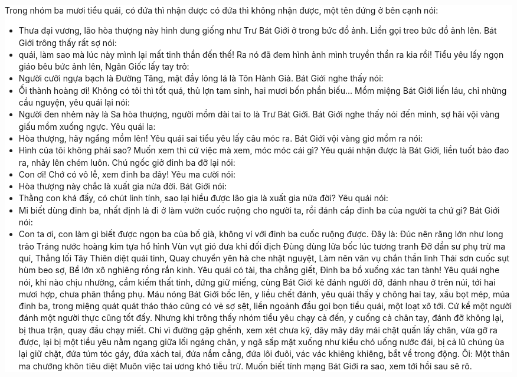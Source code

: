Trong nhóm ba mươi tiểu quái, có đứa thì nhận được có đứa thì không nhận được, một tên đứng ở bên cạnh nói:
- Thưa đại vương, lão hòa thượng này hình dung giống như Trư Bát Giới ở trong bức đồ ảnh.
Liền gọi treo bức đồ ảnh lên.
Bát Giới trông thấy rất sợ nói:
- quái, làm sao mà lúc này mình lại mất tinh thần đến thế! Ra nó đã đem hình ảnh mình truyền thần ra kia rồi!
Tiểu yêu lấy ngọn giáo bêu bức ảnh lên, Ngân Giốc lấy tay trỏ:
- Người cưỡi ngựa bạch là Đường Tăng, mặt đầy lông lá là Tôn Hành Giả.
Bát Giới nghe thấy nói:
- Ối thành hoàng ơi! Không có tôi thì tốt quá, thủ lợn tam sinh, hai mươi bốn phần biếu...
Mồm miệng Bát Giới liến láu, chỉ những cầu nguyện, yêu quái lại nói:
- Người đen nhẻm này là Sa hòa thượng, người mồm dài tai to là Trư Bát Giới.
Bát Giới nghe thấy nói đến mình, sợ hãi vội vàng giấu mồm xuống ngực.
Yêu quái la:
- Hòa thượng, hãy ngẩng mồm lên!
Yêu quái sai tiểu yêu lấy câu móc ra.
Bát Giới vội vàng giơ mồm ra nói:
- Hình của tôi không phải sao? Muốn xem thì cứ việc mà xem, móc móc cái gì?
Yêu quái nhận được là Bát Giới, liền tuốt bảo đao ra, nhảy lên chém luôn. Chú ngốc giở đinh ba đỡ lại nói:
- Con ơi! Chớ có vô lễ, xem đinh ba đây!
Yêu ma cười nói:
- Hòa thượng này chắc là xuất gia nửa đời.
Bát Giới nói:
- Thằng con khá đấy, có chút linh tính, sao lại hiểu được lão gia là xuất gia nửa đời?
Yêu quái nói:
- Mi biết dùng đinh ba, nhất định là đi ở làm vườn cuốc ruộng cho người ta, rồi đánh cắp đinh ba của người ta chứ gì?
Bát Giới nói:
- Con ta ơi, con làm gì biết được ngọn ba của bố già, không ví với đinh ba cuốc ruộng được. Đây là:
Đúc nên răng lớn như long trảo
Tráng nước hoàng kim tựa hổ hình
Vùn vụt gió đưa khi đối địch
Đùng đùng lửa bốc lúc tương tranh
Đỡ đần sư phụ trừ ma quỉ,
Thẳng lối Tây Thiên diệt quái tinh,
Quay chuyển yên hà che nhật nguyệt,
Làm nên vân vụ chắn thần linh
Thái sơn cuốc sụt hùm beo sợ,
Bể lớn xô nghiêng rồng rắn kinh.
Yêu quái có tài, tha chẳng giết,
Đinh ba bổ xuống xác tan tành!
Yêu quái nghe nói, khi nào chịu nhường, cầm kiếm thất tinh, đứng giữ miếng, cùng Bát Giới kẻ đánh người đỡ, đánh nhau ở trên núi, tới hai mươi hợp, chưa phân thắng phụ. Máu nóng Bát Giới bốc lên, y liều chết đánh, yêu quái thấy y chõng hai tay, xầu bọt mép, múa đinh ba, trong miệng quát quát tháo tháo cũng có vẻ sợ sệt, liền ngoảnh đầu gọi bọn tiểu quái, một loạt xô tới. Cứ kể một người đánh một người thực cũng tốt đấy. Nhưng khi trông thấy nhóm tiểu yêu chạy cả đến, y cuống cả chân tay, đánh đỡ không lại, bị thua trận, quay đầu chạy miết. Chỉ vì đường gập ghềnh, xem xét chưa kỹ, dây mây dây mái chặt quấn lấy chân, vừa gỡ ra được, lại bị một tiểu yêu nằm ngang giữa lối ngáng chân, y ngã sấp mặt xuống như kiểu chó uống nước đái, bị cả lũ chúng ùa lại giữ chặt, đứa túm tóc gáy, đứa xách tai, đứa nắm cẳng, đứa lôi đuôi, vác vác khiêng khiêng, bắt về trong động. Ôi:
Một thân ma chướng khôn tiêu diệt
Muôn việc tai ương khó tiễu trừ.
Muốn biết tính mạng Bát Giới ra sao, xem tới hồi sau sẽ rõ.